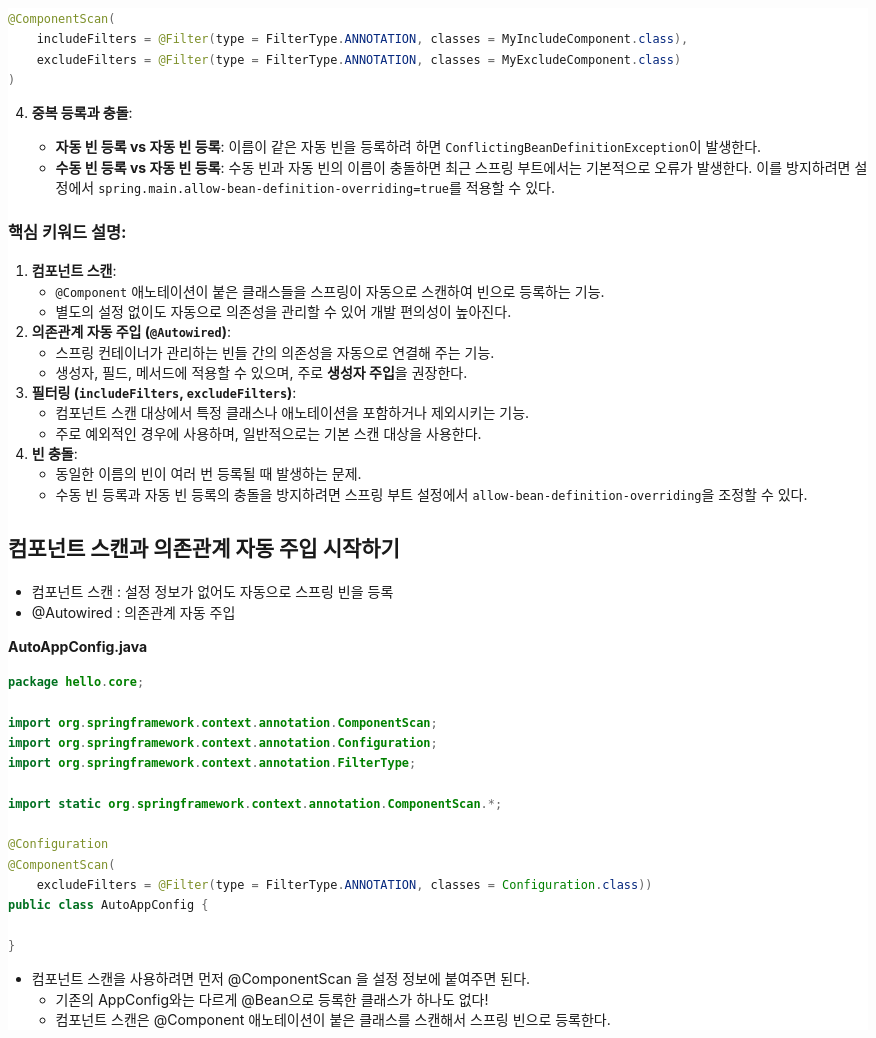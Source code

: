    ```java
   @ComponentScan(
       includeFilters = @Filter(type = FilterType.ANNOTATION, classes = MyIncludeComponent.class),
       excludeFilters = @Filter(type = FilterType.ANNOTATION, classes = MyExcludeComponent.class)
   )
   ```

4. **중복 등록과 충돌**:

   - **자동 빈 등록 vs 자동 빈 등록**: 이름이 같은 자동 빈을 등록하려 하면 `ConflictingBeanDefinitionException`이 발생한다.
   - **수동 빈 등록 vs 자동 빈 등록**: 수동 빈과 자동 빈의 이름이 충돌하면 최근 스프링 부트에서는 기본적으로 오류가 발생한다. 이를 방지하려면 설정에서 `spring.main.allow-bean-definition-overriding=true`를 적용할 수 있다.

### 핵심 키워드 설명:

1. **컴포넌트 스캔**:
   - `@Component` 애노테이션이 붙은 클래스들을 스프링이 자동으로 스캔하여 빈으로 등록하는 기능.
   - 별도의 설정 없이도 자동으로 의존성을 관리할 수 있어 개발 편의성이 높아진다.
2. **의존관계 자동 주입 (`@Autowired`)**:
   - 스프링 컨테이너가 관리하는 빈들 간의 의존성을 자동으로 연결해 주는 기능.
   - 생성자, 필드, 메서드에 적용할 수 있으며, 주로 **생성자 주입**을 권장한다.
3. **필터링 (`includeFilters`, `excludeFilters`)**:
   - 컴포넌트 스캔 대상에서 특정 클래스나 애노테이션을 포함하거나 제외시키는 기능.
   - 주로 예외적인 경우에 사용하며, 일반적으로는 기본 스캔 대상을 사용한다.
4. **빈 충돌**:
   - 동일한 이름의 빈이 여러 번 등록될 때 발생하는 문제.
   - 수동 빈 등록과 자동 빈 등록의 충돌을 방지하려면 스프링 부트 설정에서 `allow-bean-definition-overriding`을 조정할 수 있다.

## 컴포넌트 스캔과 의존관계 자동 주입 시작하기

- 컴포넌트 스캔 : 설정 정보가 없어도 자동으로 스프링 빈을 등록
- @Autowired : 의존관계 자동 주입

**AutoAppConfig.java**

```java
package hello.core;

import org.springframework.context.annotation.ComponentScan;
import org.springframework.context.annotation.Configuration;
import org.springframework.context.annotation.FilterType;

import static org.springframework.context.annotation.ComponentScan.*;

@Configuration
@ComponentScan(
	excludeFilters = @Filter(type = FilterType.ANNOTATION, classes = Configuration.class))
public class AutoAppConfig {
    
}
```

- 컴포넌트 스캔을 사용하려면 먼저 @ComponentScan 을 설정 정보에 붙여주면 된다.
  - 기존의 AppConfig와는 다르게 @Bean으로 등록한 클래스가 하나도 없다!
  - 컴포넌트 스캔은 @Component 애노테이션이 붙은 클래스를 스캔해서 스프링 빈으로 등록한다.
